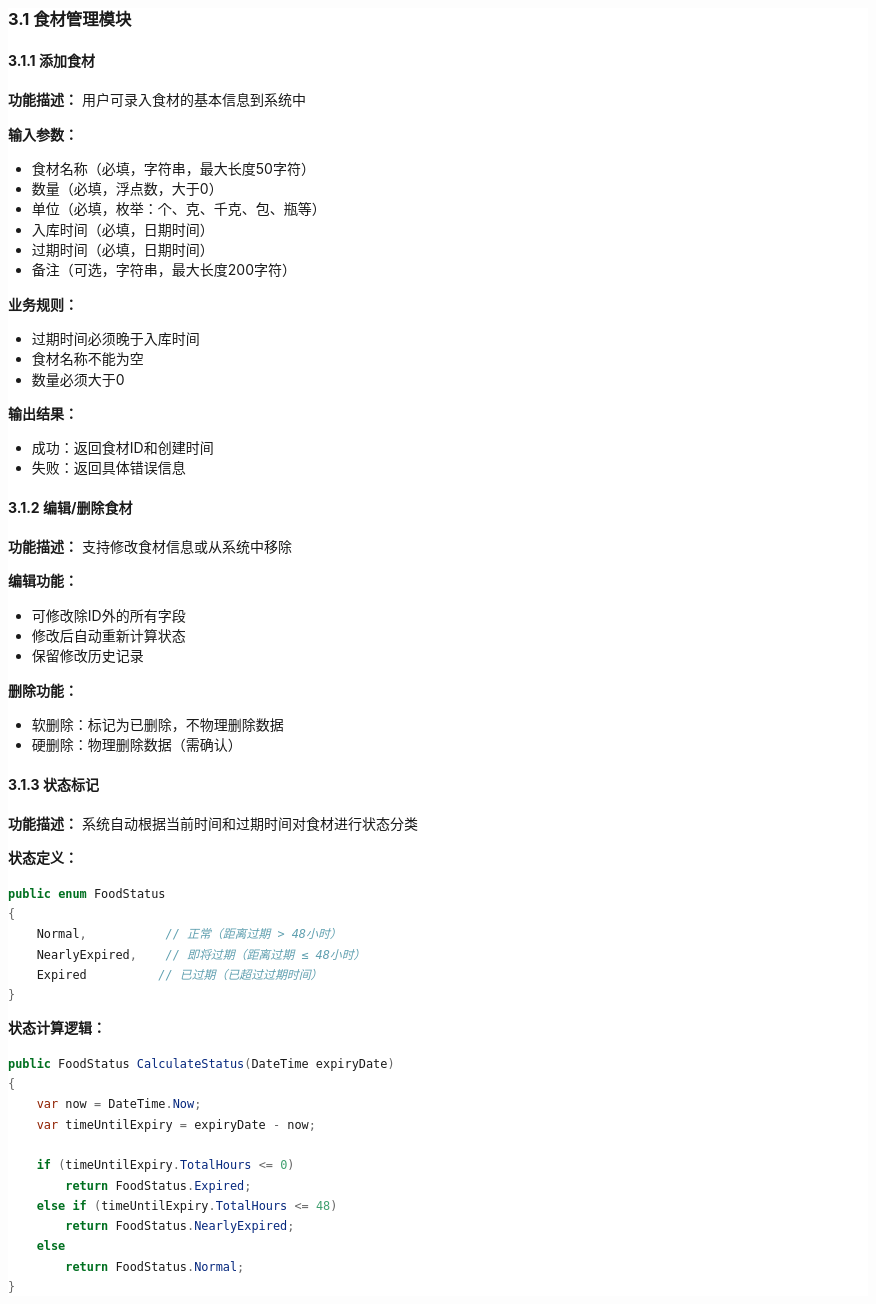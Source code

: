 ### 3.1 食材管理模块

#### 3.1.1 添加食材
**功能描述：** 用户可录入食材的基本信息到系统中

**输入参数：**
- 食材名称（必填，字符串，最大长度50字符）
- 数量（必填，浮点数，大于0）
- 单位（必填，枚举：个、克、千克、包、瓶等）
- 入库时间（必填，日期时间）
- 过期时间（必填，日期时间）
- 备注（可选，字符串，最大长度200字符）

**业务规则：**
- 过期时间必须晚于入库时间
- 食材名称不能为空
- 数量必须大于0

**输出结果：**
- 成功：返回食材ID和创建时间
- 失败：返回具体错误信息

#### 3.1.2 编辑/删除食材
**功能描述：** 支持修改食材信息或从系统中移除

**编辑功能：**
- 可修改除ID外的所有字段
- 修改后自动重新计算状态
- 保留修改历史记录

**删除功能：**
- 软删除：标记为已删除，不物理删除数据
- 硬删除：物理删除数据（需确认）

#### 3.1.3 状态标记
**功能描述：** 系统自动根据当前时间和过期时间对食材进行状态分类

**状态定义：**
```csharp
public enum FoodStatus
{
    Normal,           // 正常（距离过期 > 48小时）
    NearlyExpired,    // 即将过期（距离过期 ≤ 48小时）
    Expired          // 已过期（已超过过期时间）
}
```

**状态计算逻辑：**
```csharp
public FoodStatus CalculateStatus(DateTime expiryDate)
{
    var now = DateTime.Now;
    var timeUntilExpiry = expiryDate - now;
    
    if (timeUntilExpiry.TotalHours <= 0)
        return FoodStatus.Expired;
    else if (timeUntilExpiry.TotalHours <= 48)
        return FoodStatus.NearlyExpired;
    else
        return FoodStatus.Normal;
}
```
